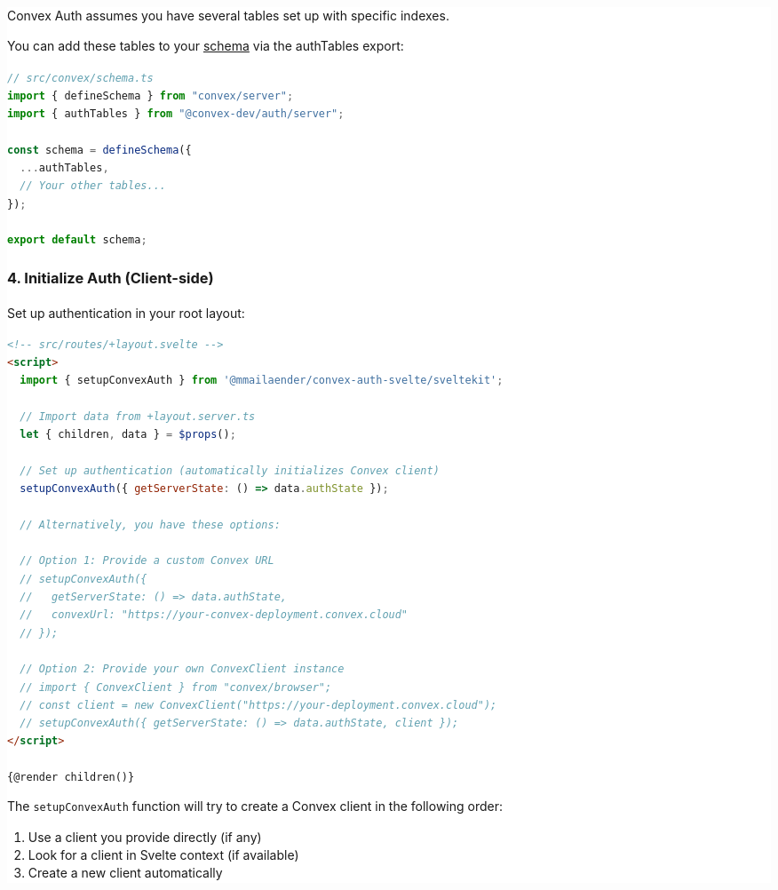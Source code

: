 Convex Auth assumes you have several tables set up with specific indexes.

You can add these tables to your [schema](https://docs.convex.dev/database/schemas) via the authTables export:

```ts
// src/convex/schema.ts
import { defineSchema } from "convex/server";
import { authTables } from "@convex-dev/auth/server";
 
const schema = defineSchema({
  ...authTables,
  // Your other tables...
});
 
export default schema;
```

### 4. Initialize Auth (Client-side)

Set up authentication in your root layout:

```html
<!-- src/routes/+layout.svelte -->
<script>
  import { setupConvexAuth } from '@mmailaender/convex-auth-svelte/sveltekit';
  
  // Import data from +layout.server.ts 
  let { children, data } = $props();
  
  // Set up authentication (automatically initializes Convex client)
  setupConvexAuth({ getServerState: () => data.authState });
  
  // Alternatively, you have these options:
  
  // Option 1: Provide a custom Convex URL
  // setupConvexAuth({
  //   getServerState: () => data.authState,
  //   convexUrl: "https://your-convex-deployment.convex.cloud"
  // });
  
  // Option 2: Provide your own ConvexClient instance
  // import { ConvexClient } from "convex/browser";
  // const client = new ConvexClient("https://your-deployment.convex.cloud");
  // setupConvexAuth({ getServerState: () => data.authState, client });
</script>

{@render children()}
```

The `setupConvexAuth` function will try to create a Convex client in the following order:
1. Use a client you provide directly (if any)
2. Look for a client in Svelte context (if available)
3. Create a new client automatically 
